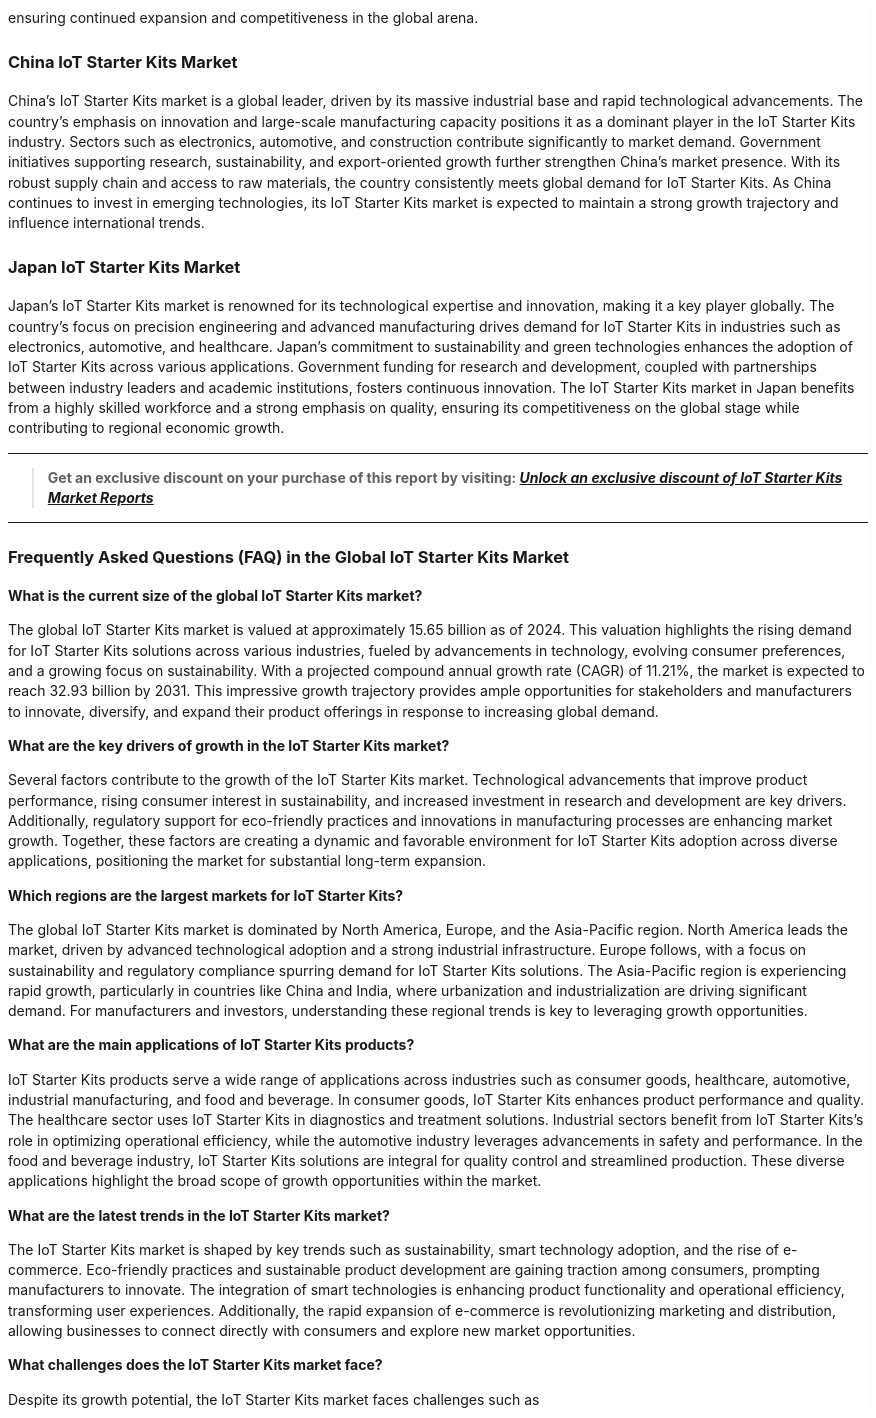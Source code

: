 ensuring continued expansion and competitiveness in the global arena.</p><h3>China IoT Starter Kits Market</h3><p>China&rsquo;s IoT Starter Kits market is a global leader, driven by its massive industrial base and rapid technological advancements. The country&rsquo;s emphasis on innovation and large-scale manufacturing capacity positions it as a dominant player in the IoT Starter Kits industry. Sectors such as electronics, automotive, and construction contribute significantly to market demand. Government initiatives supporting research, sustainability, and export-oriented growth further strengthen China&rsquo;s market presence. With its robust supply chain and access to raw materials, the country consistently meets global demand for IoT Starter Kits. As China continues to invest in emerging technologies, its IoT Starter Kits market is expected to maintain a strong growth trajectory and influence international trends.</p><h3>Japan IoT Starter Kits Market</h3><p>Japan&rsquo;s IoT Starter Kits market is renowned for its technological expertise and innovation, making it a key player globally. The country&rsquo;s focus on precision engineering and advanced manufacturing drives demand for IoT Starter Kits in industries such as electronics, automotive, and healthcare. Japan&rsquo;s commitment to sustainability and green technologies enhances the adoption of IoT Starter Kits across various applications. Government funding for research and development, coupled with partnerships between industry leaders and academic institutions, fosters continuous innovation. The IoT Starter Kits market in Japan benefits from a highly skilled workforce and a strong emphasis on quality, ensuring its competitiveness on the global stage while contributing to regional economic growth.</p><hr /><blockquote><p><strong>Get an exclusive discount on your purchase of this report by visiting: <em><a href="://marketresearchpulse.com/ask-for-discount/145837?utm_source=Github&amp;utm_medium=019">Unlock an exclusive discount of IoT Starter Kits Market Reports</a></em>&nbsp;</strong></p></blockquote><hr /><h3>Frequently Asked Questions (FAQ) in the Global IoT Starter Kits Market</h3><p><strong>What is the current size of the global IoT Starter Kits market?</strong></p><p>The global IoT Starter Kits market is valued at approximately 15.65 billion as of 2024. This valuation highlights the rising demand for IoT Starter Kits solutions across various industries, fueled by advancements in technology, evolving consumer preferences, and a growing focus on sustainability. With a projected compound annual growth rate (CAGR) of 11.21%, the market is expected to reach 32.93 billion by 2031. This impressive growth trajectory provides ample opportunities for stakeholders and manufacturers to innovate, diversify, and expand their product offerings in response to increasing global demand.</p><p><strong>What are the key drivers of growth in the IoT Starter Kits market?</strong></p><p>Several factors contribute to the growth of the IoT Starter Kits market. Technological advancements that improve product performance, rising consumer interest in sustainability, and increased investment in research and development are key drivers. Additionally, regulatory support for eco-friendly practices and innovations in manufacturing processes are enhancing market growth. Together, these factors are creating a dynamic and favorable environment for IoT Starter Kits adoption across diverse applications, positioning the market for substantial long-term expansion.</p><p><strong>Which regions are the largest markets for IoT Starter Kits?</strong></p><p>The global IoT Starter Kits market is dominated by North America, Europe, and the Asia-Pacific region. North America leads the market, driven by advanced technological adoption and a strong industrial infrastructure. Europe follows, with a focus on sustainability and regulatory compliance spurring demand for IoT Starter Kits solutions. The Asia-Pacific region is experiencing rapid growth, particularly in countries like China and India, where urbanization and industrialization are driving significant demand. For manufacturers and investors, understanding these regional trends is key to leveraging growth opportunities.</p><p><strong>What are the main applications of IoT Starter Kits products?</strong></p><p>IoT Starter Kits products serve a wide range of applications across industries such as consumer goods, healthcare, automotive, industrial manufacturing, and food and beverage. In consumer goods, IoT Starter Kits enhances product performance and quality. The healthcare sector uses IoT Starter Kits in diagnostics and treatment solutions. Industrial sectors benefit from IoT Starter Kits&rsquo;s role in optimizing operational efficiency, while the automotive industry leverages advancements in safety and performance. In the food and beverage industry, IoT Starter Kits solutions are integral for quality control and streamlined production. These diverse applications highlight the broad scope of growth opportunities within the market.</p><p><strong>What are the latest trends in the IoT Starter Kits market?</strong></p><p>The IoT Starter Kits market is shaped by key trends such as sustainability, smart technology adoption, and the rise of e-commerce. Eco-friendly practices and sustainable product development are gaining traction among consumers, prompting manufacturers to innovate. The integration of smart technologies is enhancing product functionality and operational efficiency, transforming user experiences. Additionally, the rapid expansion of e-commerce is revolutionizing marketing and distribution, allowing businesses to connect directly with consumers and explore new market opportunities.</p><p><strong>What challenges does the IoT Starter Kits market face?</strong></p><p>Despite its growth potential, the IoT Starter Kits market faces challenges such as